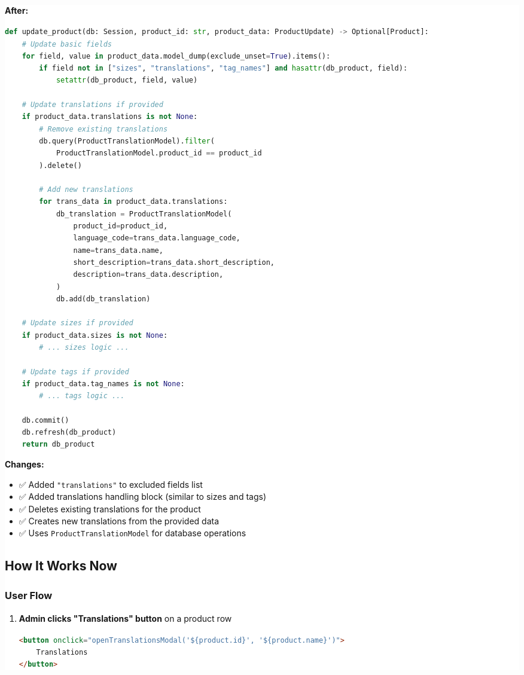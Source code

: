 **After:**
```python
def update_product(db: Session, product_id: str, product_data: ProductUpdate) -> Optional[Product]:
    # Update basic fields
    for field, value in product_data.model_dump(exclude_unset=True).items():
        if field not in ["sizes", "translations", "tag_names"] and hasattr(db_product, field):
            setattr(db_product, field, value)

    # Update translations if provided
    if product_data.translations is not None:
        # Remove existing translations
        db.query(ProductTranslationModel).filter(
            ProductTranslationModel.product_id == product_id
        ).delete()

        # Add new translations
        for trans_data in product_data.translations:
            db_translation = ProductTranslationModel(
                product_id=product_id,
                language_code=trans_data.language_code,
                name=trans_data.name,
                short_description=trans_data.short_description,
                description=trans_data.description,
            )
            db.add(db_translation)

    # Update sizes if provided
    if product_data.sizes is not None:
        # ... sizes logic ...

    # Update tags if provided
    if product_data.tag_names is not None:
        # ... tags logic ...

    db.commit()
    db.refresh(db_product)
    return db_product
```

**Changes:**
- ✅ Added `"translations"` to excluded fields list
- ✅ Added translations handling block (similar to sizes and tags)
- ✅ Deletes existing translations for the product
- ✅ Creates new translations from the provided data
- ✅ Uses `ProductTranslationModel` for database operations

## How It Works Now

### User Flow

1. **Admin clicks "Translations" button** on a product row
   ```html
   <button onclick="openTranslationsModal('${product.id}', '${product.name}')">
       Translations
   </button>
   ```
